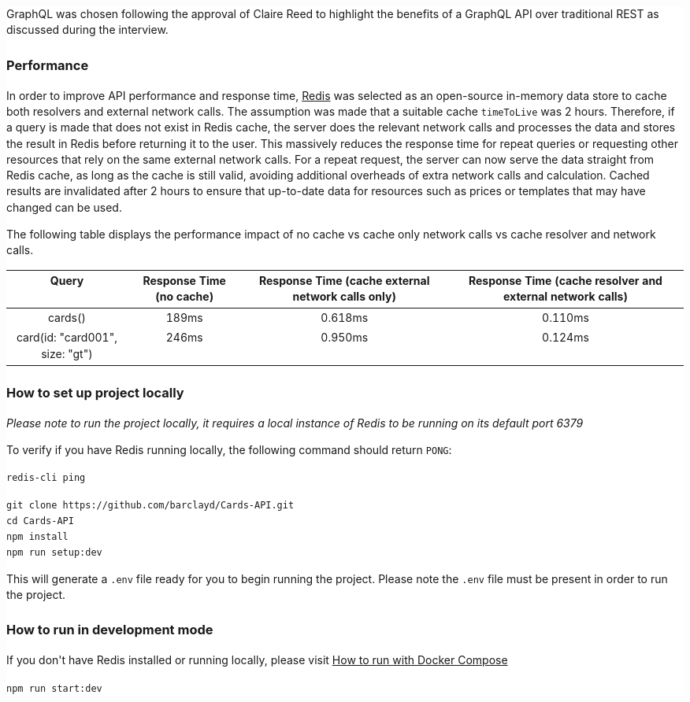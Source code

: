 GraphQL was chosen following the approval of Claire Reed to highlight the benefits of a GraphQL API over traditional REST as discussed during the interview.

### Performance

In order to improve API performance and response time, [Redis](https://redis.io/) was selected as an open-source in-memory data store to cache both resolvers and external network calls.
The assumption was made that a suitable cache `timeToLive` was 2 hours. Therefore, if a query is made that does not exist in Redis cache, the server does the relevant network calls and processes the data and stores the result in Redis before returning it to the user.
This massively reduces the response time for repeat queries or requesting other resources that rely on the same external network calls.
For a repeat request, the server can now serve the data straight from Redis cache, as long as the cache is still valid, avoiding additional overheads of extra network calls and calculation.
Cached results are invalidated after 2 hours to ensure that up-to-date data for resources such as prices or templates that may have changed can be used.

The following table displays the performance impact of no cache vs cache only network calls vs cache resolver and network calls.

|              Query              | Response Time (no cache) | Response Time (cache external network calls only) | Response Time (cache resolver and external network calls) |
| :-----------------------------: | :----------------------: | :-----------------------------------------------: | :-------------------------------------------------------: |
|             cards()             |          189ms           |                      0.618ms                      |                          0.110ms                          |
| card(id: "card001", size: "gt") |          246ms           |                      0.950ms                      |                          0.124ms                          |

### How to set up project locally

_Please note to run the project locally, it requires a local instance of Redis to be running on its default port 6379_

To verify if you have Redis running locally, the following command should return `PONG`:

```shell script
redis-cli ping
```

```shell script
git clone https://github.com/barclayd/Cards-API.git
cd Cards-API
npm install
npm run setup:dev
```

This will generate a `.env` file ready for you to begin running the project. Please note the `.env` file must be present in order to run the project.

### How to run in development mode

If you don't have Redis installed or running locally, please visit [How to run with Docker Compose](https://github.com/barclayd/Cards-API/README#How-to-run-with-Docker-Compose)

```shell script
npm run start:dev
```
